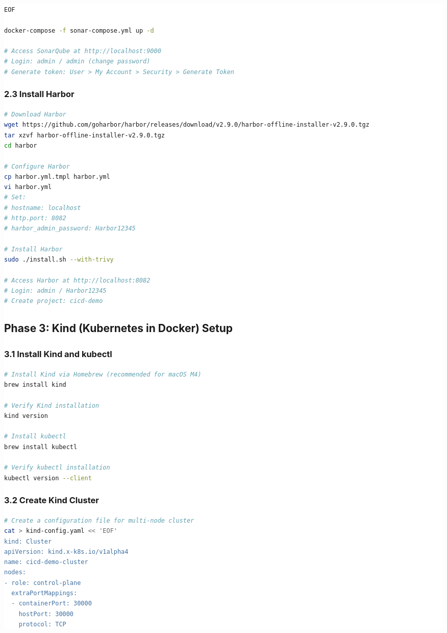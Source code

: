 ```bash
EOF

docker-compose -f sonar-compose.yml up -d

# Access SonarQube at http://localhost:9000
# Login: admin / admin (change password)
# Generate token: User > My Account > Security > Generate Token
```

### 2.3 Install Harbor
```bash
# Download Harbor
wget https://github.com/goharbor/harbor/releases/download/v2.9.0/harbor-offline-installer-v2.9.0.tgz
tar xzvf harbor-offline-installer-v2.9.0.tgz
cd harbor

# Configure Harbor
cp harbor.yml.tmpl harbor.yml
vi harbor.yml
# Set:
# hostname: localhost
# http.port: 8082
# harbor_admin_password: Harbor12345

# Install Harbor
sudo ./install.sh --with-trivy

# Access Harbor at http://localhost:8082
# Login: admin / Harbor12345
# Create project: cicd-demo
```

## Phase 3: Kind (Kubernetes in Docker) Setup

### 3.1 Install Kind and kubectl
```bash
# Install Kind via Homebrew (recommended for macOS M4)
brew install kind

# Verify Kind installation
kind version

# Install kubectl
brew install kubectl

# Verify kubectl installation
kubectl version --client
```

### 3.2 Create Kind Cluster
```bash
# Create a configuration file for multi-node cluster
cat > kind-config.yaml << 'EOF'
kind: Cluster
apiVersion: kind.x-k8s.io/v1alpha4
name: cicd-demo-cluster
nodes:
- role: control-plane
  extraPortMappings:
  - containerPort: 30000
    hostPort: 30000
    protocol: TCP
```